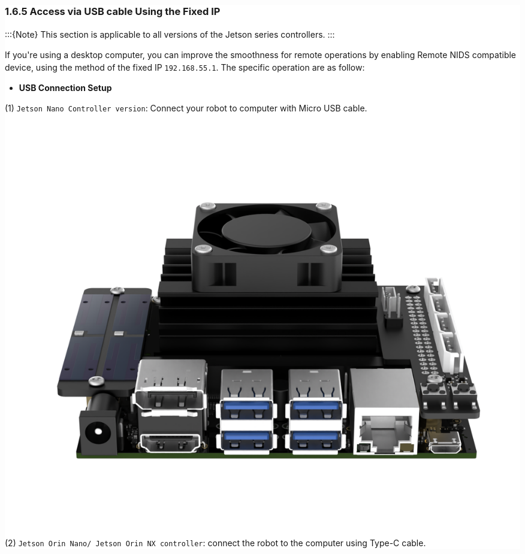 ### 1.6.5 Access via USB cable Using the Fixed IP

:::{Note}
This section is applicable to all versions of the Jetson series controllers.
:::

If you're using a desktop computer, you can improve the smoothness for remote operations by enabling Remote NIDS compatible device, using the method of the fixed IP `192.168.55.1`. The specific operation are as follow:

* **USB Connection Setup**

(1) `Jetson Nano Controller version`: Connect your robot to computer with Micro USB cable.

<img src="../_static/media/chapter_1/section_1/media/image218.png" class="common_img"  />

(2) `Jetson Orin Nano/ Jetson Orin NX controller`: connect the robot to the computer using Type-C cable.
